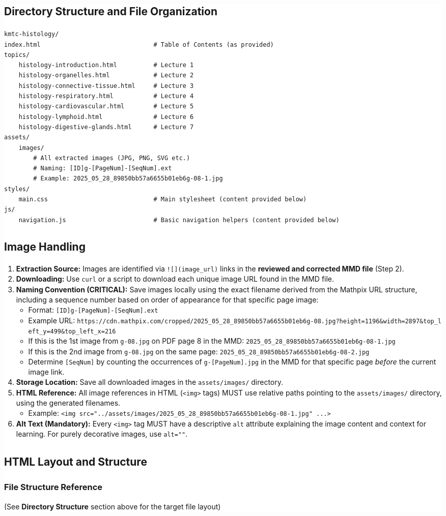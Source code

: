 ## Directory Structure and File Organization

```
kmtc-histology/
index.html                               # Table of Contents (as provided)
topics/
    histology-introduction.html          # Lecture 1
    histology-organelles.html            # Lecture 2
    histology-connective-tissue.html     # Lecture 3
    histology-respiratory.html           # Lecture 4
    histology-cardiovascular.html        # Lecture 5
    histology-lymphoid.html              # Lecture 6
    histology-digestive-glands.html      # Lecture 7
assets/
    images/
        # All extracted images (JPG, PNG, SVG etc.)
        # Naming: [ID]g-[PageNum]-[SeqNum].ext
        # Example: 2025_05_28_89850bb57a6655b01eb6g-08-1.jpg
styles/
    main.css                             # Main stylesheet (content provided below)
js/
    navigation.js                        # Basic navigation helpers (content provided below)
```

## Image Handling
1.  **Extraction Source:** Images are identified via `![](image_url)` links in the **reviewed and corrected MMD file** (Step 2).
2.  **Downloading:** Use `curl` or a script to download each unique image URL found in the MMD file.
3.  **Naming Convention (CRITICAL):** Save images locally using the exact filename derived from the Mathpix URL structure, including a sequence number based on order of appearance for that specific page image:
    *   Format: `[ID]g-[PageNum]-[SeqNum].ext`
    *   Example URL: `https://cdn.mathpix.com/cropped/2025_05_28_89850bb57a6655b01eb6g-08.jpg?height=1196&width=2897&top_left_y=499&top_left_x=216`
    *   If this is the 1st image from `g-08.jpg` on PDF page 8 in the MMD: `2025_05_28_89850bb57a6655b01eb6g-08-1.jpg`
    *   If this is the 2nd image from `g-08.jpg` on the same page: `2025_05_28_89850bb57a6655b01eb6g-08-2.jpg`
    *   Determine `[SeqNum]` by counting the occurrences of `g-[PageNum].jpg` in the MMD for that specific page *before* the current image link.
4.  **Storage Location:** Save all downloaded images in the `assets/images/` directory.
5.  **HTML Reference:** All image references in HTML (`<img>` tags) MUST use relative paths pointing to the `assets/images/` directory, using the generated filenames.
    *   Example: `<img src="../assets/images/2025_05_28_89850bb57a6655b01eb6g-08-1.jpg" ...>`
6.  **Alt Text (Mandatory):** Every `<img>` tag MUST have a descriptive `alt` attribute explaining the image content and context for learning. For purely decorative images, use `alt=""`.

## HTML Layout and Structure
### File Structure Reference
(See **Directory Structure** section above for the target file layout)
